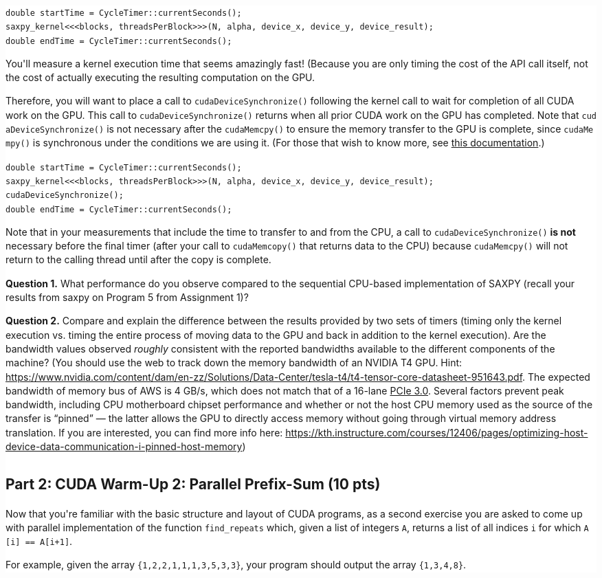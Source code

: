 ~~~~
double startTime = CycleTimer::currentSeconds();
saxpy_kernel<<<blocks, threadsPerBlock>>>(N, alpha, device_x, device_y, device_result);
double endTime = CycleTimer::currentSeconds();
~~~~

You'll measure a kernel execution time that seems amazingly fast! (Because you are only timing the cost of the API call itself, not the cost of actually executing the resulting computation on the GPU.  

Therefore, you will want to place a call to `cudaDeviceSynchronize()` following the
kernel call to wait for completion of all CUDA work on the GPU.  This call to `cudaDeviceSynchronize()` returns when all prior CUDA work on the GPU has completed. Note that `cudaDeviceSynchronize()` is not necessary after the `cudaMemcpy()` to ensure the memory transfer to the GPU is complete, since `cudaMempy()` is synchronous under the conditions we are using it. (For those that wish to know more, see [this documentation](https://docs.nvidia.com/cuda/cuda-runtime-api/api-sync-behavior.html#api-sync-behavior__memcpy-sync).)

~~~~
double startTime = CycleTimer::currentSeconds();
saxpy_kernel<<<blocks, threadsPerBlock>>>(N, alpha, device_x, device_y, device_result);
cudaDeviceSynchronize();
double endTime = CycleTimer::currentSeconds();
~~~~

Note that in your measurements that include the time to transfer to and from the CPU, a call to `cudaDeviceSynchronize()` __is not__ necessary before the final timer (after your call to `cudaMemcopy()` that returns data to the CPU) because `cudaMemcpy()` will not return to the calling thread until after the copy is complete. 

__Question 1.__ What performance do you observe compared to the sequential CPU-based implementation of
SAXPY (recall your results from saxpy on Program 5 from Assignment 1)? 

__Question 2.__ Compare and explain the difference between the results
provided by two sets of timers (timing only the kernel execution vs. timing the entire process of moving data to the GPU and back in addition to the kernel execution). Are the bandwidth values observed *roughly* consistent with the reported bandwidths available to the different components of the machine? (You should use the web to track down the memory bandwidth of an NVIDIA T4 GPU. Hint: <https://www.nvidia.com/content/dam/en-zz/Solutions/Data-Center/tesla-t4/t4-tensor-core-datasheet-951643.pdf>. The expected bandwidth of memory bus of AWS is 4 GB/s, which does not match that of a 16-lane [PCIe 3.0](https://en.wikipedia.org/wiki/PCI_Express). Several factors prevent peak bandwidth, including CPU motherboard chipset performance and whether or not the host CPU memory used as the source of the transfer is “pinned” — the latter allows the GPU to directly access memory without going through virtual memory address translation. If you are interested, you can find more info here: <https://kth.instructure.com/courses/12406/pages/optimizing-host-device-data-communication-i-pinned-host-memory>)

## Part 2: CUDA Warm-Up 2: Parallel Prefix-Sum (10 pts) ##

Now that you're familiar with the basic structure and layout of CUDA programs, as a second exercise you are asked to come up with parallel implementation of the function `find_repeats` which, given a list of integers `A`, returns a list of all indices `i` for which `A[i] == A[i+1]`.

For example, given the array `{1,2,2,1,1,1,3,5,3,3}`, your program should output the array `{1,3,4,8}`.
